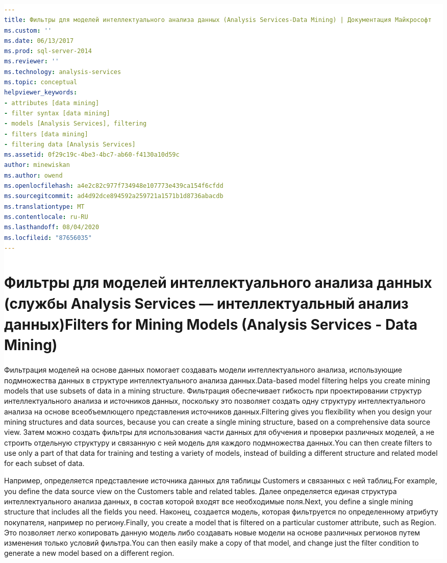 ```yaml
---
title: Фильтры для моделей интеллектуального анализа данных (Analysis Services-Data Mining) | Документация Майкрософт
ms.custom: ''
ms.date: 06/13/2017
ms.prod: sql-server-2014
ms.reviewer: ''
ms.technology: analysis-services
ms.topic: conceptual
helpviewer_keywords:
- attributes [data mining]
- filter syntax [data mining]
- models [Analysis Services], filtering
- filters [data mining]
- filtering data [Analysis Services]
ms.assetid: 0f29c19c-4be3-4bc7-ab60-f4130a10d59c
author: minewiskan
ms.author: owend
ms.openlocfilehash: a4e2c82c977f734948e107773e439ca154f6cfdd
ms.sourcegitcommit: ad4d92dce894592a259721a1571b1d8736abacdb
ms.translationtype: MT
ms.contentlocale: ru-RU
ms.lasthandoff: 08/04/2020
ms.locfileid: "87656035"
---
```

# <a name="filters-for-mining-models-analysis-services---data-mining"></a><span data-ttu-id="4d1cd-102">Фильтры для моделей интеллектуального анализа данных (службы Analysis Services — интеллектуальный анализ данных)</span><span class="sxs-lookup"><span data-stu-id="4d1cd-102">Filters for Mining Models (Analysis Services - Data Mining)</span></span>
  <span data-ttu-id="4d1cd-103">Фильтрация моделей на основе данных помогает создавать модели интеллектуального анализа, использующие подмножества данных в структуре интеллектуального анализа данных.</span><span class="sxs-lookup"><span data-stu-id="4d1cd-103">Data-based model filtering helps you create mining models that use subsets of data in a mining structure.</span></span> <span data-ttu-id="4d1cd-104">Фильтрация обеспечивает гибкость при проектировании структур интеллектуального анализа и источников данных, поскольку это позволяет создать одну структуру интеллектуального анализа на основе всеобъемлющего представления источников данных.</span><span class="sxs-lookup"><span data-stu-id="4d1cd-104">Filtering gives you flexibility when you design your mining structures and data sources, because you can create a single mining structure, based on a comprehensive data source view.</span></span> <span data-ttu-id="4d1cd-105">Затем можно создать фильтры для использования части данных для обучения и проверки различных моделей, а не строить отдельную структуру и связанную с ней модель для каждого подмножества данных.</span><span class="sxs-lookup"><span data-stu-id="4d1cd-105">You can then create filters to use only a part of that data for training and testing a variety of models, instead of building a different structure and related model for each subset of data.</span></span>  
  
 <span data-ttu-id="4d1cd-106">Например, определяется представление источника данных для таблицы Customers и связанных с ней таблиц.</span><span class="sxs-lookup"><span data-stu-id="4d1cd-106">For example, you define the data source view on the Customers table and related tables.</span></span> <span data-ttu-id="4d1cd-107">Далее определяется единая структура интеллектуального анализа данных, в состав которой входят все необходимые поля.</span><span class="sxs-lookup"><span data-stu-id="4d1cd-107">Next, you define a single mining structure that includes all the fields you need.</span></span> <span data-ttu-id="4d1cd-108">Наконец, создается модель, которая фильтруется по определенному атрибуту покупателя, например по региону.</span><span class="sxs-lookup"><span data-stu-id="4d1cd-108">Finally, you create a model that is filtered on a particular customer attribute, such as Region.</span></span> <span data-ttu-id="4d1cd-109">Это позволяет легко копировать данную модель либо создавать новые модели на основе различных регионов путем изменения только условий фильтра.</span><span class="sxs-lookup"><span data-stu-id="4d1cd-109">You can then easily make a copy of that model, and change just the filter condition to generate a new model based on a different region.</span></span>  
  